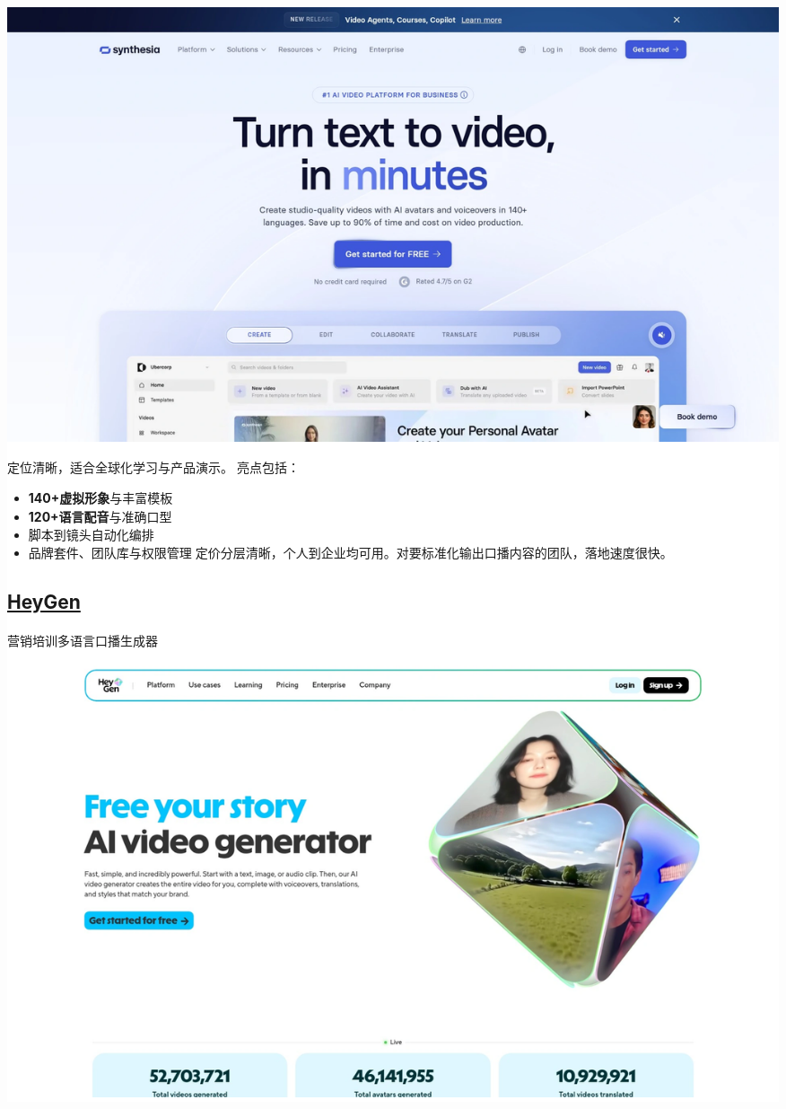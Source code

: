 ![Synthesia Screenshot](image/synthesia.webp)


定位清晰，适合全球化学习与产品演示。
亮点包括：
- **140+虚拟形象**与丰富模板
- **120+语言配音**与准确口型
- 脚本到镜头自动化编排
- 品牌套件、团队库与权限管理
定价分层清晰，个人到企业均可用。对要标准化输出口播内容的团队，落地速度很快。

## **[HeyGen](https://www.heygen.com)**
营销培训多语言口播生成器

![HeyGen Screenshot](image/heygen.webp)